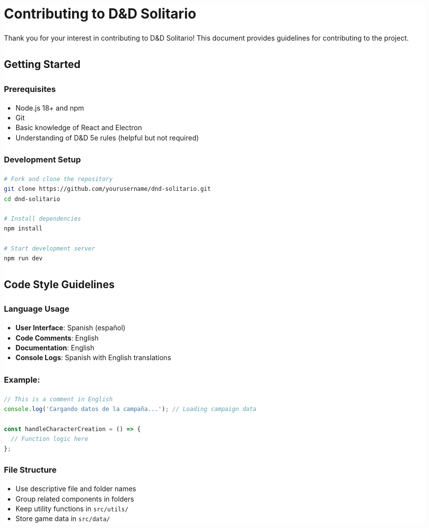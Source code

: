# Contributing to D&D Solitario

Thank you for your interest in contributing to D&D Solitario! This document provides guidelines for contributing to the project.

## Getting Started

### Prerequisites
- Node.js 18+ and npm
- Git
- Basic knowledge of React and Electron
- Understanding of D&D 5e rules (helpful but not required)

### Development Setup
```bash
# Fork and clone the repository
git clone https://github.com/yourusername/dnd-solitario.git
cd dnd-solitario

# Install dependencies
npm install

# Start development server
npm run dev
```

## Code Style Guidelines

### Language Usage
- **User Interface**: Spanish (español)
- **Code Comments**: English
- **Documentation**: English
- **Console Logs**: Spanish with English translations

### Example:
```javascript
// This is a comment in English
console.log('Cargando datos de la campaña...'); // Loading campaign data

const handleCharacterCreation = () => {
  // Function logic here
};
```

### File Structure
- Use descriptive file and folder names
- Group related components in folders
- Keep utility functions in `src/utils/`
- Store game data in `src/data/`
